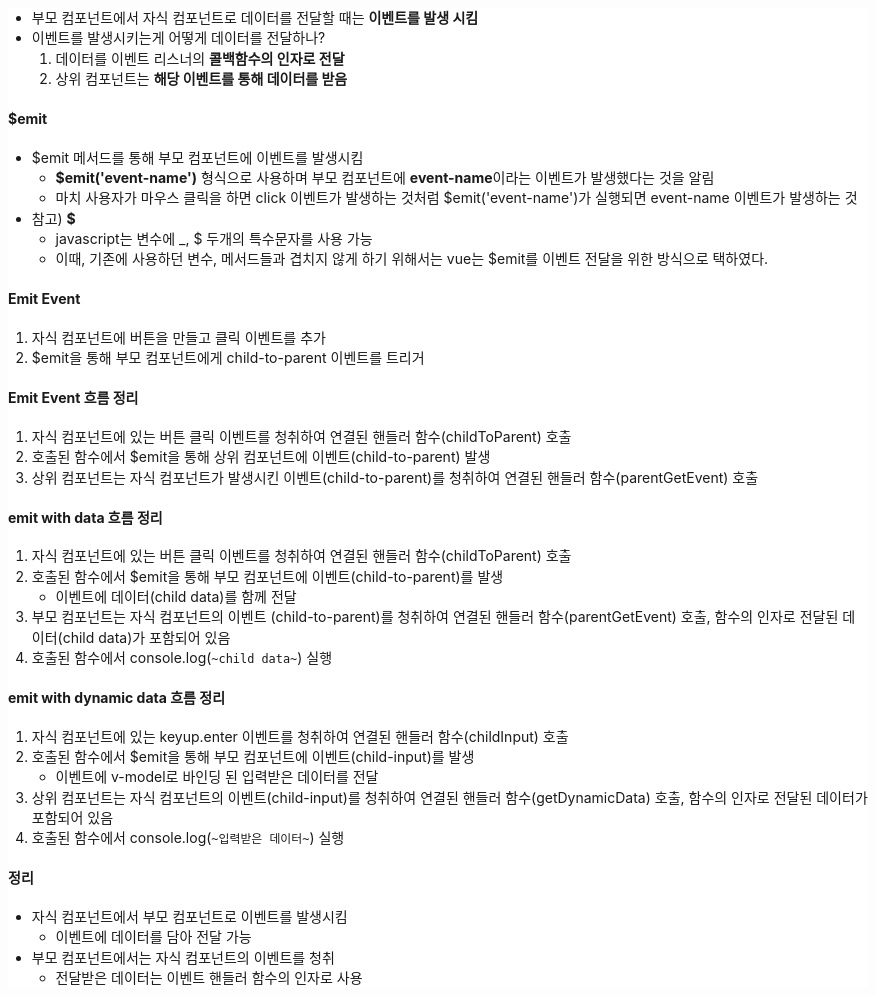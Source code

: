 - 부모 컴포넌트에서 자식 컴포넌트로 데이터를 전달할 때는 **이벤트를 발생 시킴**
- 이벤트를 발생시키는게 어떻게 데이터를 전달하나?
  1. 데이터를 이벤트 리스너의 **콜백함수의 인자로 전달**
  2. 상위 컴포넌트는 **해당 이벤트를 통해 데이터를 받음**



#### $emit

- $emit 메서드를 통해 부모 컴포넌트에 이벤트를 발생시킴
  - **$emit('event-name')** 형식으로 사용하며 부모 컴포넌트에 **event-name**이라는 이벤트가 발생했다는 것을 알림
  - 마치 사용자가 마우스 클릭을 하면 click 이벤트가 발생하는 것처럼 $emit('event-name')가 실행되면 event-name 이벤트가 발생하는 것
- 참고) **$**
  - javascript는 변수에 _, $ 두개의 특수문자를 사용 가능
  - 이때, 기존에 사용하던 변수, 메서드들과 겹치지 않게 하기 위해서는 vue는 $emit를 이벤트 전달을 위한 방식으로 택하였다.



#### Emit Event

1. 자식 컴포넌트에 버튼을 만들고 클릭 이벤트를 추가
2. $emit을 통해 부모 컴포넌트에게 child-to-parent 이벤트를 트리거



#### Emit Event 흐름 정리

1. 자식 컴포넌트에 있는 버튼 클릭 이벤트를 청취하여 연결된 핸들러 함수(childToParent) 호출
2. 호출된 함수에서 $emit을 통해 상위 컴포넌트에 이벤트(child-to-parent) 발생
3. 상위 컴포넌트는 자식 컴포넌트가 발생시킨 이벤트(child-to-parent)를 청취하여 연결된 핸들러 함수(parentGetEvent) 호출



#### emit with data 흐름 정리

1. 자식 컴포넌트에 있는 버튼 클릭 이벤트를 청취하여 연결된 핸들러 함수(childToParent) 호출
2. 호출된 함수에서 $emit을 통해 부모 컴포넌트에 이벤트(child-to-parent)를 발생
   - 이벤트에 데이터(child data)를 함께 전달
3. 부모 컴포넌트는 자식 컴포넌트의 이벤트 (child-to-parent)를 청취하여 연결된 핸들러 함수(parentGetEvent) 호출, 함수의 인자로 전달된 데이터(child data)가 포함되어 있음
4. 호출된 함수에서 console.log(`~child data~`) 실행



#### emit with dynamic data 흐름 정리

1. 자식 컴포넌트에 있는 keyup.enter 이벤트를 청취하여 연결된 핸들러 함수(childInput) 호출
2. 호출된 함수에서 $emit을 통해 부모 컴포넌트에 이벤트(child-input)를 발생
   - 이벤트에 v-model로 바인딩 된 입력받은 데이터를 전달
3. 상위 컴포넌트는 자식 컴포넌트의 이벤트(child-input)를 청취하여 연결된 핸들러 함수(getDynamicData) 호출, 함수의 인자로 전달된 데이터가 포함되어 있음
4. 호출된 함수에서 console.log(`~입력받은 데이터~`) 실행



#### 정리

- 자식 컴포넌트에서 부모 컴포넌트로 이벤트를 발생시킴
  - 이벤트에 데이터를 담아 전달 가능
- 부모 컴포넌트에서는 자식 컴포넌트의 이벤트를 청취
  - 전달받은 데이터는 이벤트 핸들러 함수의 인자로 사용
